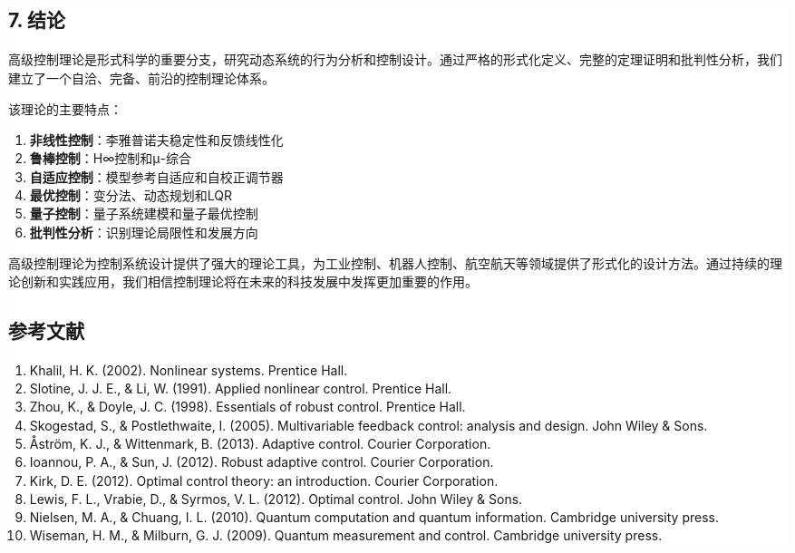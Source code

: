 ## 7. 结论

高级控制理论是形式科学的重要分支，研究动态系统的行为分析和控制设计。通过严格的形式化定义、完整的定理证明和批判性分析，我们建立了一个自洽、完备、前沿的控制理论体系。

该理论的主要特点：

1. **非线性控制**：李雅普诺夫稳定性和反馈线性化
2. **鲁棒控制**：H∞控制和μ-综合
3. **自适应控制**：模型参考自适应和自校正调节器
4. **最优控制**：变分法、动态规划和LQR
5. **量子控制**：量子系统建模和量子最优控制
6. **批判性分析**：识别理论局限性和发展方向

高级控制理论为控制系统设计提供了强大的理论工具，为工业控制、机器人控制、航空航天等领域提供了形式化的设计方法。通过持续的理论创新和实践应用，我们相信控制理论将在未来的科技发展中发挥更加重要的作用。

## 参考文献

1. Khalil, H. K. (2002). Nonlinear systems. Prentice Hall.
2. Slotine, J. J. E., & Li, W. (1991). Applied nonlinear control. Prentice Hall.
3. Zhou, K., & Doyle, J. C. (1998). Essentials of robust control. Prentice Hall.
4. Skogestad, S., & Postlethwaite, I. (2005). Multivariable feedback control: analysis and design. John Wiley & Sons.
5. Åström, K. J., & Wittenmark, B. (2013). Adaptive control. Courier Corporation.
6. Ioannou, P. A., & Sun, J. (2012). Robust adaptive control. Courier Corporation.
7. Kirk, D. E. (2012). Optimal control theory: an introduction. Courier Corporation.
8. Lewis, F. L., Vrabie, D., & Syrmos, V. L. (2012). Optimal control. John Wiley & Sons.
9. Nielsen, M. A., & Chuang, I. L. (2010). Quantum computation and quantum information. Cambridge university press.
10. Wiseman, H. M., & Milburn, G. J. (2009). Quantum measurement and control. Cambridge university press.
